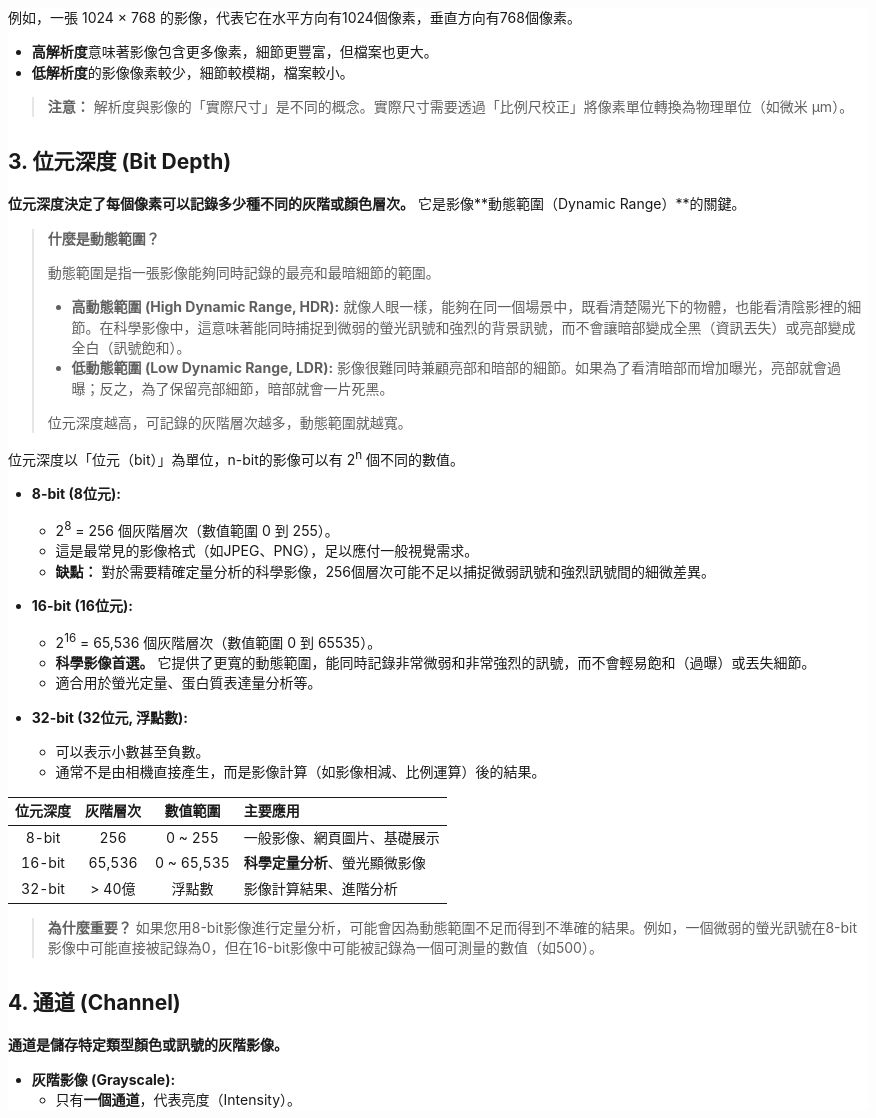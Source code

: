 例如，一張 1024 × 768 的影像，代表它在水平方向有1024個像素，垂直方向有768個像素。

- **高解析度**意味著影像包含更多像素，細節更豐富，但檔案也更大。
- **低解析度**的影像像素較少，細節較模糊，檔案較小。

> **注意：** 解析度與影像的「實際尺寸」是不同的概念。實際尺寸需要透過「比例尺校正」將像素單位轉換為物理單位（如微米 μm）。

## 3. 位元深度 (Bit Depth)

**位元深度決定了每個像素可以記錄多少種不同的灰階或顏色層次。** 它是影像**動態範圍（Dynamic Range）**的關鍵。

> **什麼是動態範圍？**
>
> 動態範圍是指一張影像能夠同時記錄的最亮和最暗細節的範圍。
>
> -   **高動態範圍 (High Dynamic Range, HDR):** 就像人眼一樣，能夠在同一個場景中，既看清楚陽光下的物體，也能看清陰影裡的細節。在科學影像中，這意味著能同時捕捉到微弱的螢光訊號和強烈的背景訊號，而不會讓暗部變成全黑（資訊丟失）或亮部變成全白（訊號飽和）。
> -   **低動態範圍 (Low Dynamic Range, LDR):** 影像很難同時兼顧亮部和暗部的細節。如果為了看清暗部而增加曝光，亮部就會過曝；反之，為了保留亮部細節，暗部就會一片死黑。
>
> 位元深度越高，可記錄的灰階層次越多，動態範圍就越寬。

位元深度以「位元（bit）」為單位，n-bit的影像可以有 2<sup>n</sup> 個不同的數值。

- **8-bit (8位元):**
    - 2<sup>8</sup> = 256 個灰階層次（數值範圍 0 到 255）。
    - 這是最常見的影像格式（如JPEG、PNG），足以應付一般視覺需求。
    - **缺點：** 對於需要精確定量分析的科學影像，256個層次可能不足以捕捉微弱訊號和強烈訊號間的細微差異。

- **16-bit (16位元):**
    - 2<sup>16</sup> = 65,536 個灰階層次（數值範圍 0 到 65535）。
    - **科學影像首選。** 它提供了更寬的動態範圍，能同時記錄非常微弱和非常強烈的訊號，而不會輕易飽和（過曝）或丟失細節。
    - 適合用於螢光定量、蛋白質表達量分析等。

- **32-bit (32位元, 浮點數):**
    - 可以表示小數甚至負數。
    - 通常不是由相機直接產生，而是影像計算（如影像相減、比例運算）後的結果。

| 位元深度 | 灰階層次 | 數值範圍 | 主要應用 |
|:---:|:---:|:---:|:---|
| 8-bit | 256 | 0 ~ 255 | 一般影像、網頁圖片、基礎展示 |
| 16-bit | 65,536 | 0 ~ 65,535 | **科學定量分析**、螢光顯微影像 |
| 32-bit | > 40億 | 浮點數 | 影像計算結果、進階分析 |

> **為什麼重要？** 如果您用8-bit影像進行定量分析，可能會因為動態範圍不足而得到不準確的結果。例如，一個微弱的螢光訊號在8-bit影像中可能直接被記錄為0，但在16-bit影像中可能被記錄為一個可測量的數值（如500）。

## 4. 通道 (Channel)

**通道是儲存特定類型顏色或訊號的灰階影像。**

- **灰階影像 (Grayscale):**
    - 只有**一個通道**，代表亮度（Intensity）。
